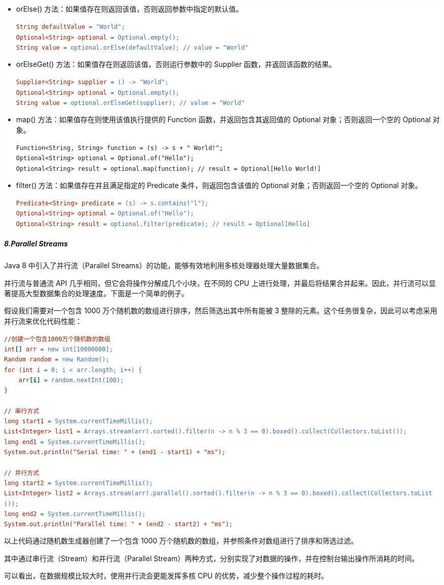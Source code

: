 +   orElse() 方法：如果值存在则返回该值，否则返回参数中指定的默认值。
    
    ```ini
    String defaultValue = "World";
    Optional<String> optional = Optional.empty();
    String value = optional.orElse(defaultValue); // value = "World"
    ```
    
+   orElseGet() 方法：如果值存在则返回该值，否则运行参数中的 Supplier 函数，并返回该函数的结果。
    
    ```ini
    Supplier<String> supplier = () -> "World";
    Optional<String> optional = Optional.empty();
    String value = optional.orElseGet(supplier); // value = "World"
    ```
    
+   map() 方法：如果值存在则使用该值执行提供的 Function 函数，并返回包含其返回值的 Optional 对象；否则返回一个空的 Optional 对象。
    
    ```vbnet
    Function<String, String> function = (s) -> s + " World!";
    Optional<String> optional = Optional.of("Hello");
    Optional<String> result = optional.map(function); // result = Optional[Hello World!]
    ```
    
+   filter() 方法：如果值存在并且满足指定的 Predicate 条件，则返回包含该值的 Optional 对象；否则返回一个空的 Optional 对象。
    
    ```ini
    Predicate<String> predicate = (s) -> s.contains("l");
    Optional<String> optional = Optional.of("Hello");
    Optional<String> result = optional.filter(predicate); // result = Optional[Hello]
    ```
    

##### 8.Parallel Streams

Java 8 中引入了并行流（Parallel Streams）的功能，能够有效地利用多核处理器处理大量数据集合。

并行流与普通流 API 几乎相同，但它会将操作分解成几个小块，在不同的 CPU 上进行处理，并最后将结果合并起来。因此，并行流可以显著提高大型数据集合的处理速度。下面是一个简单的例子。

假设我们需要对一个包含 1000 万个随机数的数组进行排序，然后筛选出其中所有能被 3 整除的元素。这个任务很复杂，因此可以考虑采用并行流来优化代码性能：

```ini
//创建一个包含1000万个随机数的数组
int[] arr = new int[10000000];
Random random = new Random();
for (int i = 0; i < arr.length; i++) {
    arr[i] = random.nextInt(100);
}
​
// 串行方式
long start1 = System.currentTimeMillis();
List<Integer> list1 = Arrays.stream(arr).sorted().filter(n -> n % 3 == 0).boxed().collect(Collectors.toList());
long end1 = System.currentTimeMillis();
System.out.println("Serial time: " + (end1 - start1) + "ms");
​
// 并行方式
long start2 = System.currentTimeMillis();
List<Integer> list2 = Arrays.stream(arr).parallel().sorted().filter(n -> n % 3 == 0).boxed().collect(Collectors.toList());
long end2 = System.currentTimeMillis();
System.out.println("Parallel time: " + (end2 - start2) + "ms");
```

以上代码通过随机数生成器创建了一个包含 1000 万个随机数的数组，并参照条件对数组进行了排序和筛选过滤。

其中通过串行流（Stream）和并行流（Parallel Stream）两种方式，分别实现了对数据的操作，并在控制台输出操作所消耗的时间。

可以看出，在数据规模比较大时，使用并行流会更能发挥多核 CPU 的优势，减少整个操作过程的耗时。

